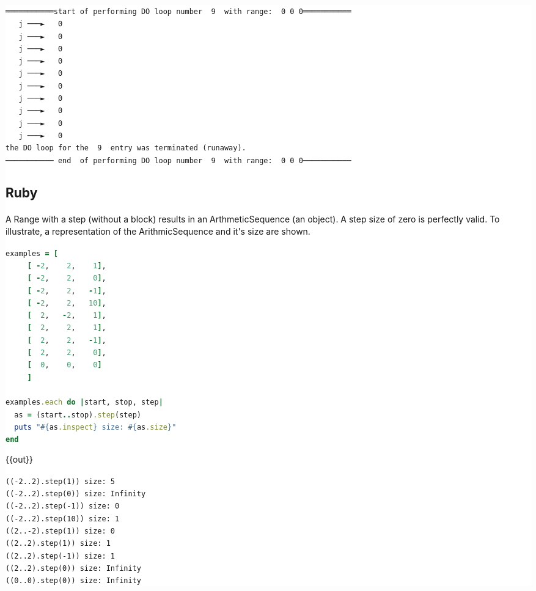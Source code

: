 ```txt
═══════════start of performing DO loop number  9  with range:  0 0 0═══════════
   j ───►   0
   j ───►   0
   j ───►   0
   j ───►   0
   j ───►   0
   j ───►   0
   j ───►   0
   j ───►   0
   j ───►   0
   j ───►   0
the DO loop for the  9  entry was terminated (runaway).
─────────── end  of performing DO loop number  9  with range:  0 0 0───────────

```



## Ruby

A Range with a step (without a block) results in an ArthmeticSequence (an object). A step size of zero is perfectly valid.
To illustrate, a representation of the ArithmicSequence and it's size are shown.

```ruby
examples = [
     [ -2,    2,    1],
     [ -2,    2,    0],
     [ -2,    2,   -1],
     [ -2,    2,   10],
     [  2,   -2,    1],
     [  2,    2,    1],
     [  2,    2,   -1],
     [  2,    2,    0],
     [  0,    0,    0]
     ]

examples.each do |start, stop, step|
  as = (start..stop).step(step)
  puts "#{as.inspect} size: #{as.size}"
end

```

{{out}}
```txt
((-2..2).step(1)) size: 5
((-2..2).step(0)) size: Infinity
((-2..2).step(-1)) size: 0
((-2..2).step(10)) size: 1
((2..-2).step(1)) size: 0
((2..2).step(1)) size: 1
((2..2).step(-1)) size: 1
((2..2).step(0)) size: Infinity
((0..0).step(0)) size: Infinity

```
